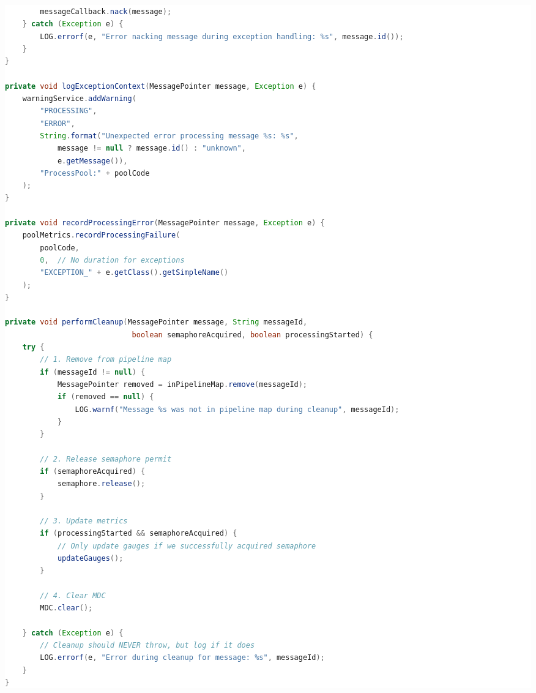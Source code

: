    ```java
           messageCallback.nack(message);
       } catch (Exception e) {
           LOG.errorf(e, "Error nacking message during exception handling: %s", message.id());
       }
   }

   private void logExceptionContext(MessagePointer message, Exception e) {
       warningService.addWarning(
           "PROCESSING",
           "ERROR",
           String.format("Unexpected error processing message %s: %s",
               message != null ? message.id() : "unknown",
               e.getMessage()),
           "ProcessPool:" + poolCode
       );
   }

   private void recordProcessingError(MessagePointer message, Exception e) {
       poolMetrics.recordProcessingFailure(
           poolCode,
           0,  // No duration for exceptions
           "EXCEPTION_" + e.getClass().getSimpleName()
       );
   }

   private void performCleanup(MessagePointer message, String messageId,
                                boolean semaphoreAcquired, boolean processingStarted) {
       try {
           // 1. Remove from pipeline map
           if (messageId != null) {
               MessagePointer removed = inPipelineMap.remove(messageId);
               if (removed == null) {
                   LOG.warnf("Message %s was not in pipeline map during cleanup", messageId);
               }
           }

           // 2. Release semaphore permit
           if (semaphoreAcquired) {
               semaphore.release();
           }

           // 3. Update metrics
           if (processingStarted && semaphoreAcquired) {
               // Only update gauges if we successfully acquired semaphore
               updateGauges();
           }

           // 4. Clear MDC
           MDC.clear();

       } catch (Exception e) {
           // Cleanup should NEVER throw, but log if it does
           LOG.errorf(e, "Error during cleanup for message: %s", messageId);
       }
   }
   ```
